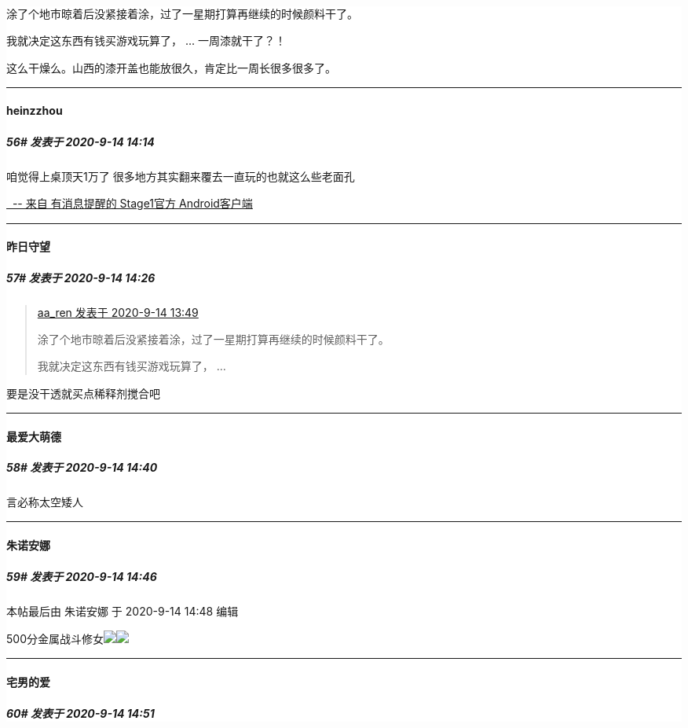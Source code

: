 涂了个地市晾着后没紧接着涂，过了一星期打算再继续的时候颜料干了。

我就决定这东西有钱买游戏玩算了， ...</blockquote>
一周漆就干了？！

这么干燥么。山西的漆开盖也能放很久，肯定比一周长很多很多了。


-----

####  heinzzhou  
##### 56#       发表于 2020-9-14 14:14


咱觉得上桌顶天1万了 很多地方其实翻来覆去一直玩的也就这么些老面孔

[  -- 来自 有消息提醒的 Stage1官方 Android客户端](https://www.coolapk.com/apk/140634)


-----

####  昨日守望  
##### 57#       发表于 2020-9-14 14:26


<blockquote><a href="httphttps://bbs.saraba1st.com/2b/forum.php?mod=redirect&amp;goto=findpost&amp;pid=48732337&amp;ptid=1954514" target="_blank">aa_ren 发表于 2020-9-14 13:49</a>

涂了个地市晾着后没紧接着涂，过了一星期打算再继续的时候颜料干了。

我就决定这东西有钱买游戏玩算了， ...</blockquote>
要是没干透就买点稀释剂搅合吧


-----

####  最爱大萌德  
##### 58#       发表于 2020-9-14 14:40


言必称太空矮人


-----

####  朱诺安娜  
##### 59#       发表于 2020-9-14 14:46


 本帖最后由 朱诺安娜 于 2020-9-14 14:48 编辑 

500分金属战斗修女<img src="https://static.saraba1st.com/image/smiley/carton2017/170.png" referrerpolicy="no-referrer"><img src="http://bbs.bbicn.com/data/attachment/album/201104/27/092628p0vwav6ggv7q0y02.jpg" referrerpolicy="no-referrer">


-----

####  宅男的爱  
##### 60#       发表于 2020-9-14 14:51
